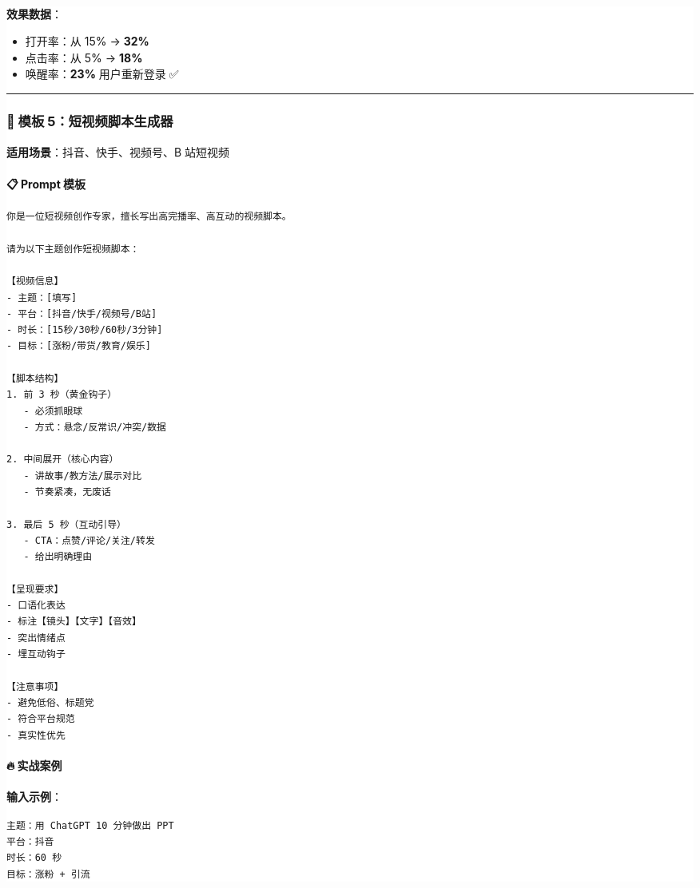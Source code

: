 **效果数据**：
- 打开率：从 15% → **32%**
- 点击率：从 5% → **18%**
- 唤醒率：**23%** 用户重新登录 ✅

---

### 🎤 模板 5：短视频脚本生成器

**适用场景**：抖音、快手、视频号、B 站短视频

#### 📋 Prompt 模板

```
你是一位短视频创作专家，擅长写出高完播率、高互动的视频脚本。

请为以下主题创作短视频脚本：

【视频信息】
- 主题：[填写]
- 平台：[抖音/快手/视频号/B站]
- 时长：[15秒/30秒/60秒/3分钟]
- 目标：[涨粉/带货/教育/娱乐]

【脚本结构】
1. 前 3 秒（黄金钩子）
   - 必须抓眼球
   - 方式：悬念/反常识/冲突/数据

2. 中间展开（核心内容）
   - 讲故事/教方法/展示对比
   - 节奏紧凑，无废话

3. 最后 5 秒（互动引导）
   - CTA：点赞/评论/关注/转发
   - 给出明确理由

【呈现要求】
- 口语化表达
- 标注【镜头】【文字】【音效】
- 突出情绪点
- 埋互动钩子

【注意事项】
- 避免低俗、标题党
- 符合平台规范
- 真实性优先
```

#### 🔥 实战案例

**输入示例**：
```
主题：用 ChatGPT 10 分钟做出 PPT
平台：抖音
时长：60 秒
目标：涨粉 + 引流
```
